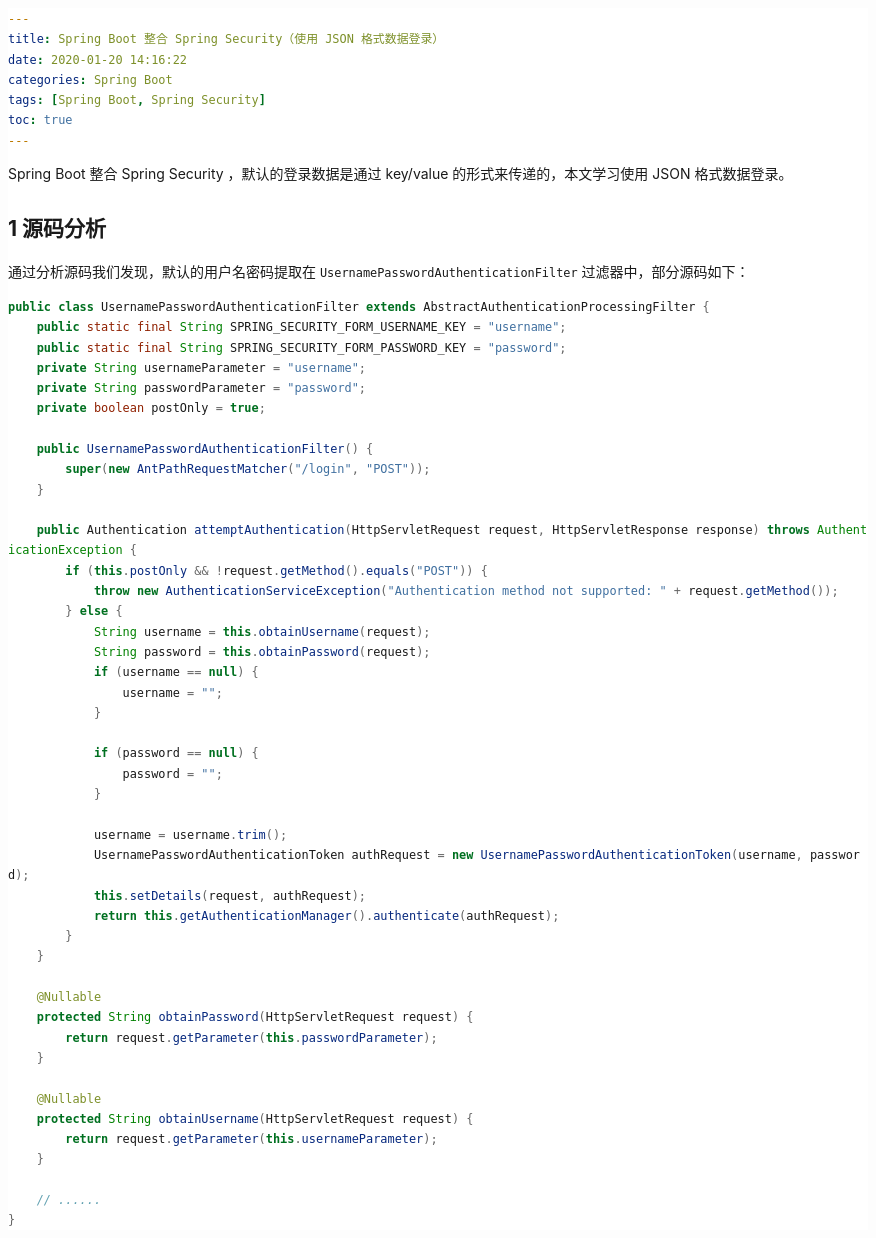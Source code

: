 ```yaml
---
title: Spring Boot 整合 Spring Security（使用 JSON 格式数据登录）
date: 2020-01-20 14:16:22
categories: Spring Boot
tags: [Spring Boot, Spring Security]
toc: true
---
```

Spring Boot 整合 Spring Security ，默认的登录数据是通过 key/value 的形式来传递的，本文学习使用 JSON 格式数据登录。


## 1 源码分析

通过分析源码我们发现，默认的用户名密码提取在 `UsernamePasswordAuthenticationFilter` 过滤器中，部分源码如下：

```java
public class UsernamePasswordAuthenticationFilter extends AbstractAuthenticationProcessingFilter {
    public static final String SPRING_SECURITY_FORM_USERNAME_KEY = "username";
    public static final String SPRING_SECURITY_FORM_PASSWORD_KEY = "password";
    private String usernameParameter = "username";
    private String passwordParameter = "password";
    private boolean postOnly = true;

    public UsernamePasswordAuthenticationFilter() {
        super(new AntPathRequestMatcher("/login", "POST"));
    }

    public Authentication attemptAuthentication(HttpServletRequest request, HttpServletResponse response) throws AuthenticationException {
        if (this.postOnly && !request.getMethod().equals("POST")) {
            throw new AuthenticationServiceException("Authentication method not supported: " + request.getMethod());
        } else {
            String username = this.obtainUsername(request);
            String password = this.obtainPassword(request);
            if (username == null) {
                username = "";
            }

            if (password == null) {
                password = "";
            }

            username = username.trim();
            UsernamePasswordAuthenticationToken authRequest = new UsernamePasswordAuthenticationToken(username, password);
            this.setDetails(request, authRequest);
            return this.getAuthenticationManager().authenticate(authRequest);
        }
    }

    @Nullable
    protected String obtainPassword(HttpServletRequest request) {
        return request.getParameter(this.passwordParameter);
    }

    @Nullable
    protected String obtainUsername(HttpServletRequest request) {
        return request.getParameter(this.usernameParameter);
    }

    // ......
}
```